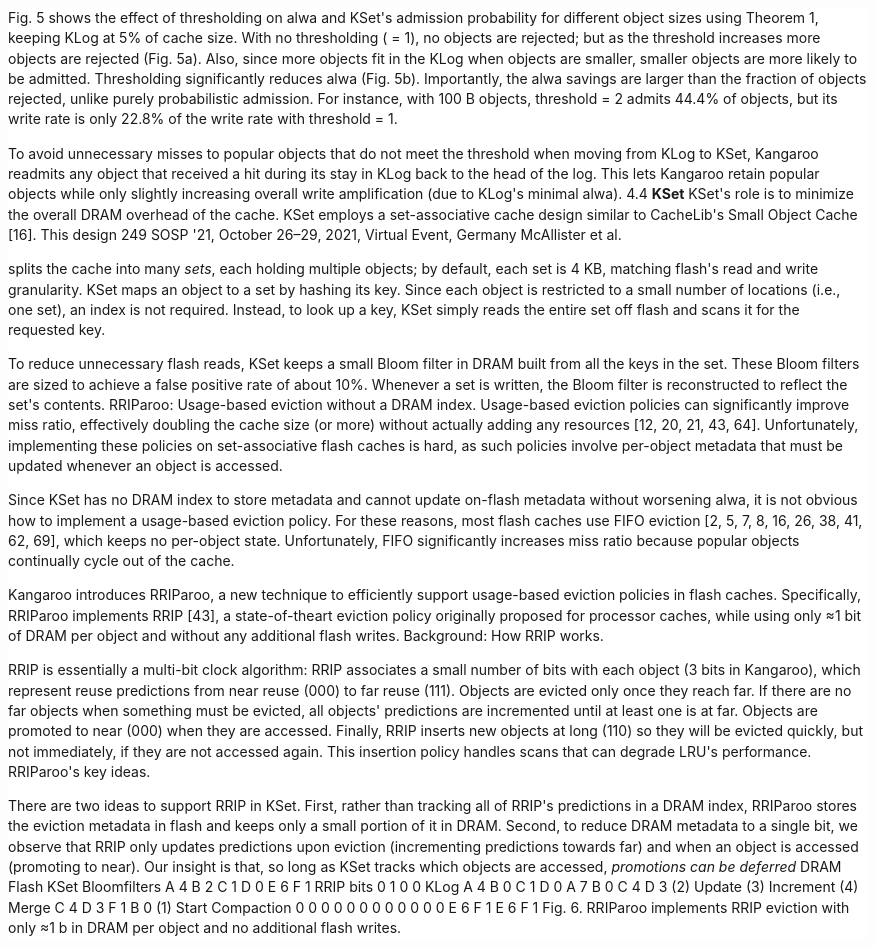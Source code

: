 Fig. 5 shows the effect of thresholding on alwa and KSet's admission probability for different object sizes using Theorem 1, keeping KLog at 5% of cache size. With no thresholding ( = 1), no objects are rejected; but as the threshold increases more objects are rejected (Fig. 5a). Also, since more objects fit in the KLog when objects are smaller, smaller objects are more likely to be admitted. Thresholding significantly reduces alwa (Fig. 5b). Importantly, the alwa savings are larger than the fraction of objects rejected, unlike purely probabilistic admission. For instance, with 100 B
objects, threshold  = 2 admits 44.4% of objects, but its write rate is only 22.8% of the write rate with threshold  = 1.

To avoid unnecessary misses to popular objects that do not meet the threshold when moving from KLog to KSet, Kangaroo readmits any object that received a hit during its stay in KLog back to the head of the log. This lets Kangaroo retain popular objects while only slightly increasing overall write amplification (due to KLog's minimal alwa). 4.4 **KSet**
KSet's role is to minimize the overall DRAM overhead of the cache. KSet employs a set-associative cache design similar to CacheLib's Small Object Cache [16]. This design 249 SOSP '21, October 26–29, 2021, Virtual Event, Germany McAllister et al.

splits the cache into many *sets*, each holding multiple objects; by default, each set is 4 KB, matching flash's read and write granularity. KSet maps an object to a set by hashing its key. Since each object is restricted to a small number of locations (i.e., one set), an index is not required. Instead, to look up a key, KSet simply reads the entire set off flash and scans it for the requested key.

To reduce unnecessary flash reads, KSet keeps a small Bloom filter in DRAM built from all the keys in the set. These Bloom filters are sized to achieve a false positive rate of about 10%. Whenever a set is written, the Bloom filter is reconstructed to reflect the set's contents. RRIParoo: Usage-based eviction without a DRAM index. Usage-based eviction policies can significantly improve miss ratio, effectively doubling the cache size (or more) without actually adding any resources [12, 20, 21, 43, 64]. Unfortunately, implementing these policies on set-associative flash caches is hard, as such policies involve per-object metadata that must be updated whenever an object is accessed.

Since KSet has no DRAM index to store metadata and cannot update on-flash metadata without worsening alwa, it is not obvious how to implement a usage-based eviction policy. For these reasons, most flash caches use FIFO eviction [2, 5, 7, 8, 16, 26, 38, 41, 62, 69], which keeps no per-object state. Unfortunately, FIFO significantly increases miss ratio because popular objects continually cycle out of the cache.

Kangaroo introduces RRIParoo, a new technique to efficiently support usage-based eviction policies in flash caches. Specifically, RRIParoo implements RRIP [43], a state-of-theart eviction policy originally proposed for processor caches, while using only ≈1 bit of DRAM per object and without any additional flash writes. Background: How RRIP works.

 RRIP is essentially a multi-bit clock algorithm: RRIP associates a small number of bits with each object (3 bits in Kangaroo), which represent reuse predictions from near reuse (000) to far reuse (111). Objects are evicted only once they reach far. If there are no far objects when something must be evicted, all objects' predictions are incremented until at least one is at far. Objects are promoted to near (000) when they are accessed. Finally, RRIP inserts new objects at long (110) so they will be evicted quickly, but not immediately, if they are not accessed again. This insertion policy handles scans that can degrade LRU's performance. RRIParoo's key ideas.

 There are two ideas to support RRIP
in KSet. First, rather than tracking all of RRIP's predictions in a DRAM index, RRIParoo stores the eviction metadata in flash and keeps only a small portion of it in DRAM. Second, to reduce DRAM metadata to a single bit, we observe that RRIP only updates predictions upon eviction (incrementing predictions towards far) and when an object is accessed (promoting to near). Our insight is that, so long as KSet tracks which objects are accessed, *promotions can be deferred* DRAM Flash KSet Bloomfilters A 4 B 2 C 1 D 0 E 6 F 1 RRIP bits 0 1 0 0 KLog A 4 B 0 C 1 D 0 A 7 B 0 C 4 D 3
(2)
Update
(3)
Increment
(4)
Merge C 4 D 3 F 1 B 0
(1) Start Compaction 0 0 0 0 0 0 0 0 0 0 0 0 E 6 F 1 E 6 F 1 Fig. 6. RRIParoo implements RRIP eviction with only ≈1 b in DRAM per object and no additional flash writes.
